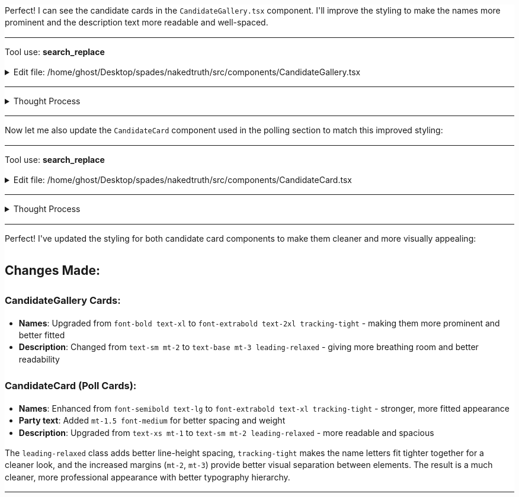 Perfect! I can see the candidate cards in the `CandidateGallery.tsx` component. I'll improve the styling to make the names more prominent and the description text more readable and well-spaced.

---

Tool use: **search_replace**


<details><summary>Edit file: /home/ghost/Desktop/spades/nakedtruth/src/components/CandidateGallery.tsx</summary></details>

---

<think><details><summary>Thought Process</summary></details></think>

---

Now let me also update the `CandidateCard` component used in the polling section to match this improved styling:

---

Tool use: **search_replace**


<details><summary>Edit file: /home/ghost/Desktop/spades/nakedtruth/src/components/CandidateCard.tsx</summary></details>

---

<think><details><summary>Thought Process</summary></details></think>

---

Perfect! I've updated the styling for both candidate card components to make them cleaner and more visually appealing:

## Changes Made:

### CandidateGallery Cards:
- **Names**: Upgraded from `font-bold text-xl` to `font-extrabold text-2xl tracking-tight` - making them more prominent and better fitted
- **Description**: Changed from `text-sm mt-2` to `text-base mt-3 leading-relaxed` - giving more breathing room and better readability

### CandidateCard (Poll Cards):
- **Names**: Enhanced from `font-semibold text-lg` to `font-extrabold text-xl tracking-tight` - stronger, more fitted appearance
- **Party text**: Added `mt-1.5 font-medium` for better spacing and weight
- **Description**: Upgraded from `text-xs mt-1` to `text-sm mt-2 leading-relaxed` - more readable and spacious

The `leading-relaxed` class adds better line-height spacing, `tracking-tight` makes the name letters fit tighter together for a cleaner look, and the increased margins (`mt-2`, `mt-3`) provide better visual separation between elements. The result is a much cleaner, more professional appearance with better typography hierarchy.

---